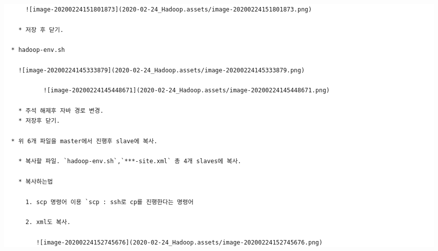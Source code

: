           ![image-20200224151801873](2020-02-24_Hadoop.assets/image-20200224151801873.png)
      
        * 저장 후 닫기.
      
      * hadoop-env.sh
      
        ![image-20200224145333879](2020-02-24_Hadoop.assets/image-20200224145333879.png)
      
        ​		![image-20200224145448671](2020-02-24_Hadoop.assets/image-20200224145448671.png)
      
        * 주석 해제후 자바 경로 변경.
        * 저장후 닫기.
      
      * 위 6개 파일을 master에서 진행후 slave에 복사.
      
        * 복사할 파일. `hadoop-env.sh`,`***-site.xml` 총 4개 slaves에 복사.
      
        * 복사하는법
      
          1. scp 명령어 이용 `scp : ssh로 cp를 진행한다는 명령어
      
          2. xml도 복사.
      
             ![image-20200224152745676](2020-02-24_Hadoop.assets/image-20200224152745676.png)
      